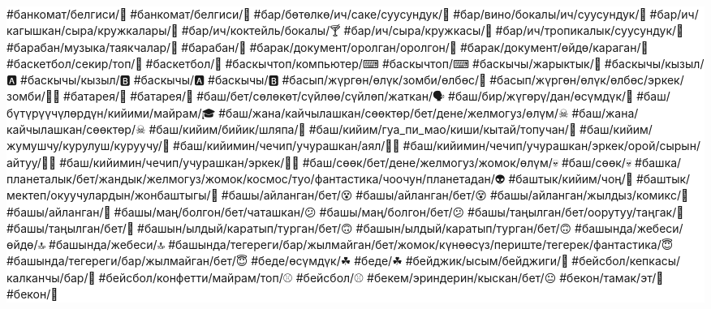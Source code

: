 #банкомат/белгиси/🏧
#банкомат/белгиси/🏧
#бар/бөтөлкө/ич/саке/суусундук/🍶
#бар/вино/бокалы/ич/суусундук/🍷
#бар/ич/кагышкан/сыра/кружкалары/🍻
#бар/ич/коктейль/бокалы/🍸
#бар/ич/сыра/кружкасы/🍺
#бар/ич/тропикалык/суусундук/🍹
#барабан/музыка/таякчалар/🥁
#барабан/🥁
#барак/документ/оролган/оролгон/📃
#барак/документ/өйдө/караган/📄
#баскетбол/секир/топ/🏀
#баскетбол/🏀
#баскычтоп/компьютер/⌨
#баскычтоп/⌨
#баскычы/жарыктык/🔆
#баскычы/кызыл/🅰
#баскычы/кызыл/🅱
#баскычы/🅰
#баскычы/🅱
#басып/жүргөн/өлүк/зомби/өлбөс/🧟
#басып/жүргөн/өлүк/өлбөс/эркек/зомби/🧟‍♂
#батарея/🔋
#батарея/🔋
#баш/бет/сөлөкөт/сүйлөө/сүйлөп/жаткан/🗣
#баш/бир/жүгөрү/дан/өсүмдүк/🌽
#баш/бүтүрүүчүлөрдүн/кийими/майрам/🎓
#баш/жана/кайчылашкан/сөөктөр/бет/дене/желмогуз/өлүм/☠
#баш/жана/кайчылашкан/сөөктөр/☠
#баш/кийим/бийик/шляпа/🎩
#баш/кийим/гуа_пи_мао/киши/кытай/топучан/👲
#баш/кийим/жумушчу/курулуш/куруучу/👷
#баш/кийимин/чечип/учурашкан/аял/💁‍♀
#баш/кийимин/чечип/учурашкан/эркек/орой/сырын/айтуу/💁‍♂
#баш/кийимин/чечип/учурашкан/эркек/💁‍♂
#баш/сөөк/бет/дене/желмогуз/жомок/өлүм/💀
#баш/сөөк/💀
#башка/планеталык/бет/жандык/желмогуз/жомок/космос/туо/фантастика/чоочун/планетадан/👽
#баштык/кийим/чоң/👝
#баштык/мектеп/окуучулардын/жонбаштыгы/🎒
#башы/айланган/бет/😵
#башы/айланган/бет/😵
#башы/айланган/жылдыз/комикс/💫
#башы/айланган/💫
#башы/маң/болгон/бет/чаташкан/😕
#башы/маң/болгон/бет/😕
#башы/таңылган/бет/оорутуу/таңгак/🤕
#башы/таңылган/бет/🤕
#башын/ылдый/каратып/турган/бет/🙃
#башын/ылдый/каратып/турган/бет/🙃
#башында/жебеси/өйдө/🔝
#башында/жебеси/🔝
#башында/тегереги/бар/жылмайган/бет/жомок/күнөөсүз/периште/тегерек/фантастика/😇
#башында/тегереги/бар/жылмайган/бет/😇
#беде/өсүмдүк/☘
#беде/☘
#бейджик/ысым/бейджиги/📛
#бейсбол/кепкасы/калканчы/бар/🧢
#бейсбол/конфетти/майрам/топ/⚾
#бейсбол/⚾
#бекем/эриндерин/кыскан/бет/😐
#бекон/тамак/эт/🥓
#бекон/🥓